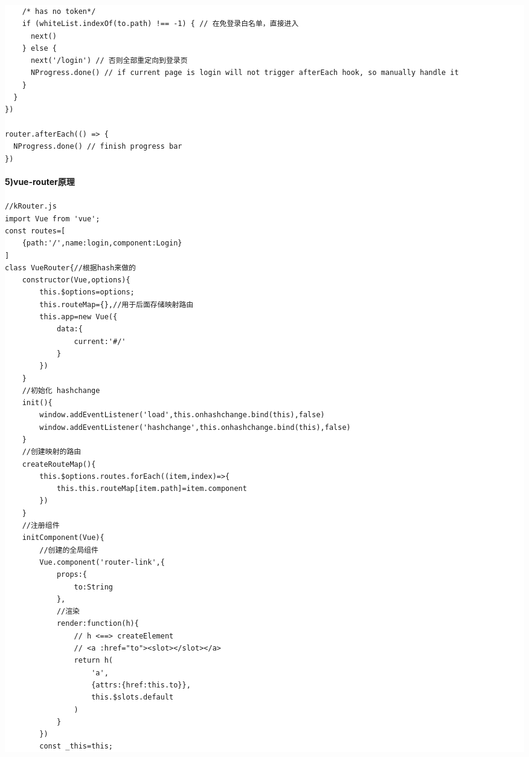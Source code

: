 ```basic
    /* has no token*/
    if (whiteList.indexOf(to.path) !== -1) { // 在免登录白名单，直接进入
      next()
    } else {
      next('/login') // 否则全部重定向到登录页
      NProgress.done() // if current page is login will not trigger afterEach hook, so manually handle it
    }
  }
})

router.afterEach(() => {
  NProgress.done() // finish progress bar
})

```
#### 5)vue-router原理
```basic
//kRouter.js
import Vue from 'vue';
const routes=[
    {path:'/',name:login,component:Login}
]
class VueRouter{//根据hash来做的
    constructor(Vue,options){
        this.$options=options;
        this.routeMap={},//用于后面存储映射路由
        this.app=new Vue({
            data:{
                current:'#/'
            }
        })
    }
    //初始化 hashchange
    init(){
        window.addEventListener('load',this.onhashchange.bind(this),false)
        window.addEventListener('hashchange',this.onhashchange.bind(this),false)
    }
    //创建映射的路由
    createRouteMap(){
        this.$options.routes.forEach((item,index)=>{
            this.this.routeMap[item.path]=item.component
        })
    }
    //注册组件
    initComponent(Vue){
        //创建的全局组件
        Vue.component('router-link',{
            props:{
                to:String
            },
            //渲染
            render:function(h){
                // h <==> createElement
                // <a :href="to"><slot></slot></a>
                return h(
                    'a',
                    {attrs:{href:this.to}},
                    this.$slots.default
                )
            }
        })
        const _this=this;
```
